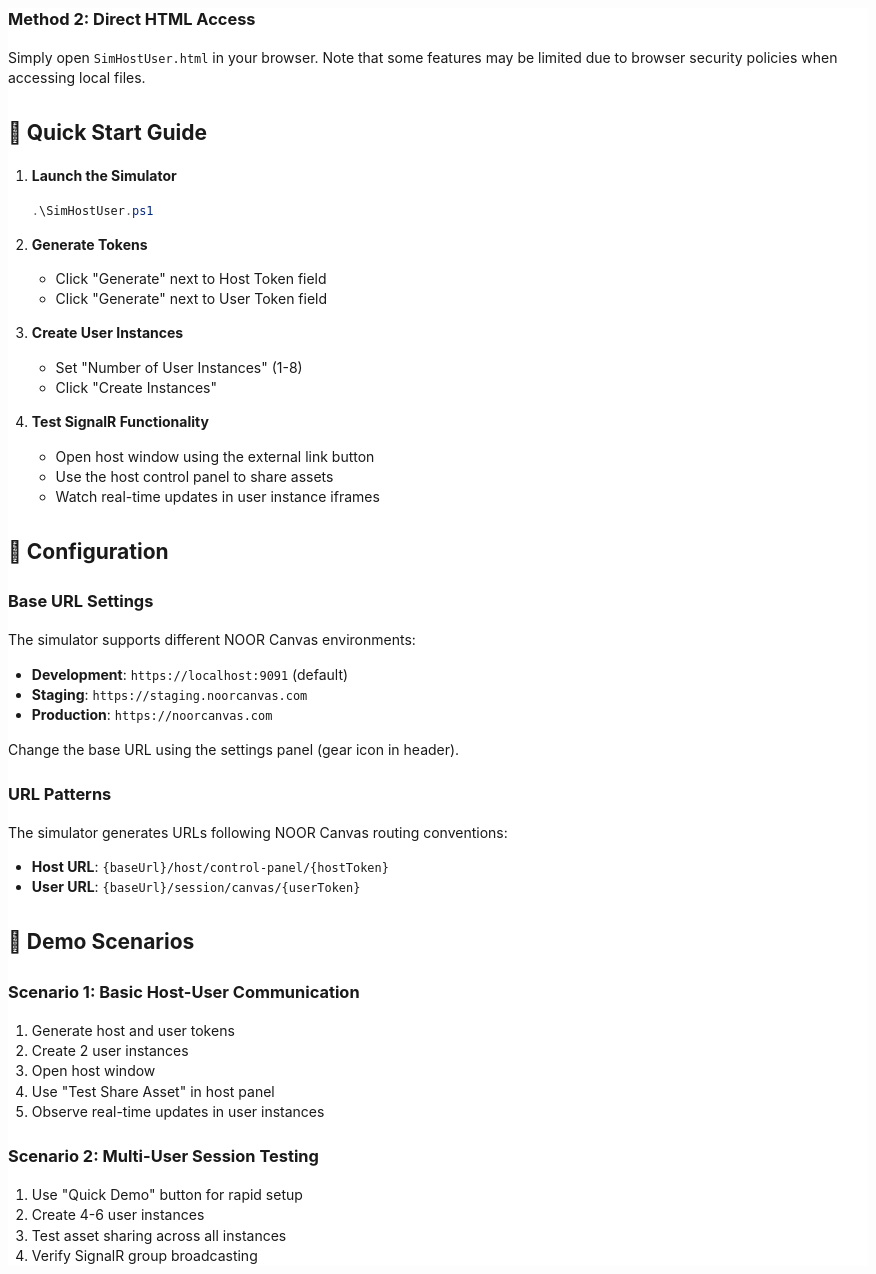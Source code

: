 ### Method 2: Direct HTML Access
Simply open `SimHostUser.html` in your browser. Note that some features may be limited due to browser security policies when accessing local files.

## 🎯 Quick Start Guide

1. **Launch the Simulator**
   ```powershell
   .\SimHostUser.ps1
   ```

2. **Generate Tokens**
   - Click "Generate" next to Host Token field
   - Click "Generate" next to User Token field
   
3. **Create User Instances**
   - Set "Number of User Instances" (1-8)
   - Click "Create Instances"

4. **Test SignalR Functionality**
   - Open host window using the external link button
   - Use the host control panel to share assets
   - Watch real-time updates in user instance iframes

## 🔧 Configuration

### Base URL Settings
The simulator supports different NOOR Canvas environments:
- **Development**: `https://localhost:9091` (default)
- **Staging**: `https://staging.noorcanvas.com`
- **Production**: `https://noorcanvas.com`

Change the base URL using the settings panel (gear icon in header).

### URL Patterns
The simulator generates URLs following NOOR Canvas routing conventions:
- **Host URL**: `{baseUrl}/host/control-panel/{hostToken}`
- **User URL**: `{baseUrl}/session/canvas/{userToken}`

## 🎪 Demo Scenarios

### Scenario 1: Basic Host-User Communication
1. Generate host and user tokens
2. Create 2 user instances
3. Open host window
4. Use "Test Share Asset" in host panel
5. Observe real-time updates in user instances

### Scenario 2: Multi-User Session Testing
1. Use "Quick Demo" button for rapid setup
2. Create 4-6 user instances
3. Test asset sharing across all instances
4. Verify SignalR group broadcasting
